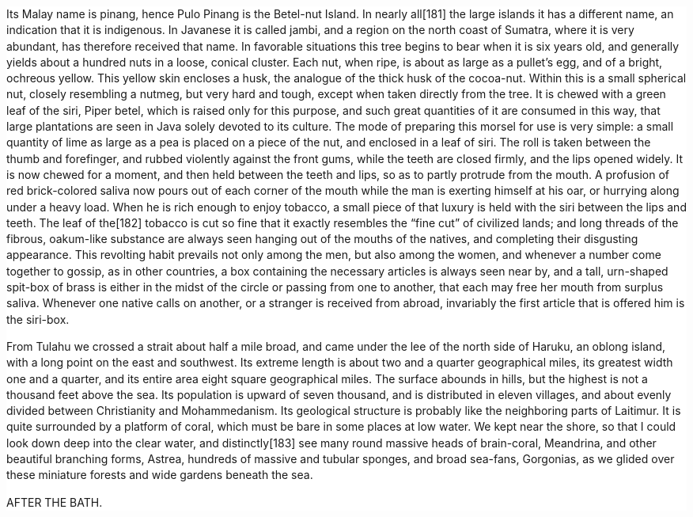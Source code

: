 Its Malay name is pinang, hence Pulo Pinang is the Betel-nut Island. In nearly all[181] the large islands it has a different name, an indication that it is indigenous. In Javanese it is called jambi, and a region on the north coast of Sumatra, where it is very abundant, has therefore received that name. In favorable situations this tree begins to bear when it is six years old, and generally yields about a hundred nuts in a loose, conical cluster. Each nut, when ripe, is about as large as a pullet’s egg, and of a bright, ochreous yellow. This yellow skin encloses a husk, the analogue of the thick husk of the cocoa-nut. Within this is a small spherical nut, closely resembling a nutmeg, but very hard and tough, except when taken directly from the tree. It is chewed with a green leaf of the siri, Piper betel, which is raised only for this purpose, and such great quantities of it are consumed in this way, that large plantations are seen in Java solely devoted to its culture. The mode of preparing this morsel for use is very simple: a small quantity of lime as large as a pea is placed on a piece of the nut, and enclosed in a leaf of siri. The roll is taken between the thumb and forefinger, and rubbed violently against the front gums, while the teeth are closed firmly, and the lips opened widely. It is now chewed for a moment, and then held between the teeth and lips, so as to partly protrude from the mouth. A profusion of red brick-colored saliva now pours out of each corner of the mouth while the man is exerting himself at his oar, or hurrying along under a heavy load. When he is rich enough to enjoy tobacco, a small piece of that luxury is held with the siri between the lips and teeth. The leaf of the[182] tobacco is cut so fine that it exactly resembles the “fine cut” of civilized lands; and long threads of the fibrous, oakum-like substance are always seen hanging out of the mouths of the natives, and completing their disgusting appearance. This revolting habit prevails not only among the men, but also among the women, and whenever a number come together to gossip, as in other countries, a box containing the necessary articles is always seen near by, and a tall, urn-shaped spit-box of brass is either in the midst of the circle or passing from one to another, that each may free her mouth from surplus saliva. Whenever one native calls on another, or a stranger is received from abroad, invariably the first article that is offered him is the siri-box.

From Tulahu we crossed a strait about half a mile broad, and came under the lee of the north side of Haruku, an oblong island, with a long point on the east and southwest. Its extreme length is about two and a quarter geographical miles, its greatest width one and a quarter, and its entire area eight square geographical miles. The surface abounds in hills, but the highest is not a thousand feet above the sea. Its population is upward of seven thousand, and is distributed in eleven villages, and about evenly divided between Christianity and Mohammedanism. Its geological structure is probably like the neighboring parts of Laitimur. It is quite surrounded by a platform of coral, which must be bare in some places at low water. We kept near the shore, so that I could look down deep into the clear water, and distinctly[183] see many round massive heads of brain-coral, Meandrina, and other beautiful branching forms, Astrea, hundreds of massive and tubular sponges, and broad sea-fans, Gorgonias, as we glided over these miniature forests and wide gardens beneath the sea.

 
AFTER THE BATH.
